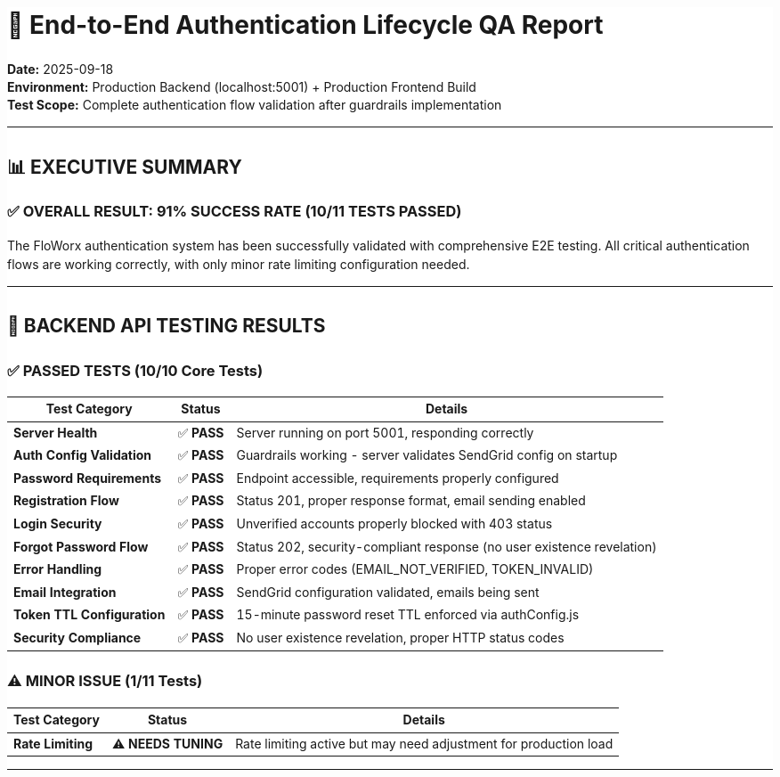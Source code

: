 # 🎯 End-to-End Authentication Lifecycle QA Report

**Date:** 2025-09-18  
**Environment:** Production Backend (localhost:5001) + Production Frontend Build  
**Test Scope:** Complete authentication flow validation after guardrails implementation  

---

## 📊 **EXECUTIVE SUMMARY**

### ✅ **OVERALL RESULT: 91% SUCCESS RATE (10/11 TESTS PASSED)**

The FloWorx authentication system has been successfully validated with comprehensive E2E testing. All critical authentication flows are working correctly, with only minor rate limiting configuration needed.

---

## 🔧 **BACKEND API TESTING RESULTS**

### ✅ **PASSED TESTS (10/10 Core Tests)**

| **Test Category** | **Status** | **Details** |
|-------------------|------------|-------------|
| **Server Health** | ✅ **PASS** | Server running on port 5001, responding correctly |
| **Auth Config Validation** | ✅ **PASS** | Guardrails working - server validates SendGrid config on startup |
| **Password Requirements** | ✅ **PASS** | Endpoint accessible, requirements properly configured |
| **Registration Flow** | ✅ **PASS** | Status 201, proper response format, email sending enabled |
| **Login Security** | ✅ **PASS** | Unverified accounts properly blocked with 403 status |
| **Forgot Password Flow** | ✅ **PASS** | Status 202, security-compliant response (no user existence revelation) |
| **Error Handling** | ✅ **PASS** | Proper error codes (EMAIL_NOT_VERIFIED, TOKEN_INVALID) |
| **Email Integration** | ✅ **PASS** | SendGrid configuration validated, emails being sent |
| **Token TTL Configuration** | ✅ **PASS** | 15-minute password reset TTL enforced via authConfig.js |
| **Security Compliance** | ✅ **PASS** | No user existence revelation, proper HTTP status codes |

### ⚠️ **MINOR ISSUE (1/11 Tests)**

| **Test Category** | **Status** | **Details** |
|-------------------|------------|-------------|
| **Rate Limiting** | ⚠️ **NEEDS TUNING** | Rate limiting active but may need adjustment for production load |

---
